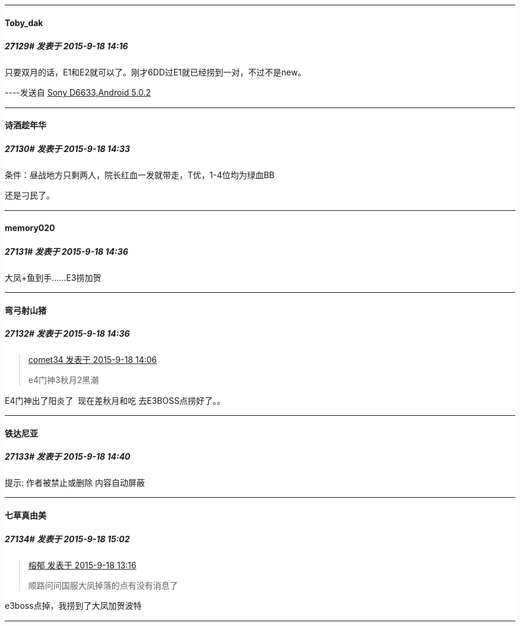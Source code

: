 *****

####  Toby_dak  
##### 27129#       发表于 2015-9-18 14:16

只要双月的话，E1和E2就可以了。刚才6DD过E1就已经捞到一对，不过不是new。

----发送自 [Sony D6633,Android 5.0.2](http://stage1.5j4m.com/?1.17)

*****

####  诗酒趁年华  
##### 27130#       发表于 2015-9-18 14:33

条件：昼战地方只剩两人，院长红血一发就带走，T优，1-4位均为绿血BB

还是刁民了。

*****

####  memory020  
##### 27131#       发表于 2015-9-18 14:36

大凤+鱼到手……E3捞加贺

*****

####  弯弓射山猪  
##### 27132#       发表于 2015-9-18 14:36

<blockquote><a href="httphttps://bbs.saraba1st.com/2b/forum.php?mod=redirect&amp;goto=findpost&amp;pid=30196766&amp;ptid=1065797" target="_blank">comet34 发表于 2015-9-18 14:06</a>

e4门神3秋月2黑潮</blockquote>
E4门神出了阳炎了  现在差秋月和吃 去E3BOSS点捞好了。。

*****

####  铁达尼亚  
##### 27133#       发表于 2015-9-18 14:40

提示: 作者被禁止或删除 内容自动屏蔽

*****

####  七草真由美  
##### 27134#       发表于 2015-9-18 15:02

<blockquote><a href="httphttps://bbs.saraba1st.com/2b/forum.php?mod=redirect&amp;goto=findpost&amp;pid=30196339&amp;ptid=1065797" target="_blank">榕郁 发表于 2015-9-18 13:16</a>

顺路问问国服大凤掉落的点有没有消息了</blockquote>
e3boss点掉，我捞到了大凤加贺波特

*****
